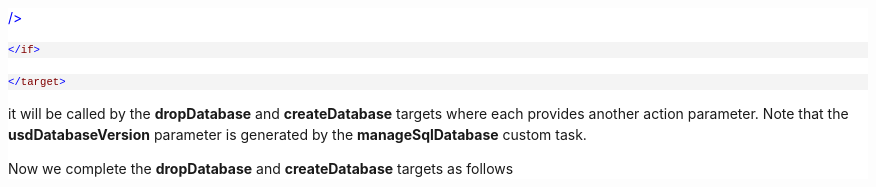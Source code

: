 <span style="color: #0000ff">/&gt;</span></pre><pre style="padding-right: 0px; padding-left: 0px; font-size: 8pt; padding-bottom: 0px; margin: 0em; overflow: visible; width: 100%; color: black; border-top-style: none; line-height: 12pt; padding-top: 0px; font-family: consolas, 'Courier New', courier, monospace; border-right-style: none; border-left-style: none; background-color: #f4f4f4; border-bottom-style: none">  <span style="color: #0000ff">&lt;/</span><span style="color: #800000">if</span><span style="color: #0000ff">&gt;</span></pre><pre style="padding-right: 0px; padding-left: 0px; font-size: 8pt; padding-bottom: 0px; margin: 0em; overflow: visible; width: 100%; color: black; border-top-style: none; line-height: 12pt; padding-top: 0px; font-family: consolas, 'Courier New', courier, monospace; border-right-style: none; border-left-style: none; background-color: white; border-bottom-style: none">&nbsp;</pre><pre style="padding-right: 0px; padding-left: 0px; font-size: 8pt; padding-bottom: 0px; margin: 0em; overflow: visible; width: 100%; color: black; border-top-style: none; line-height: 12pt; padding-top: 0px; font-family: consolas, 'Courier New', courier, monospace; border-right-style: none; border-left-style: none; background-color: #f4f4f4; border-bottom-style: none"><span style="color: #0000ff">&lt;/</span><span style="color: #800000">target</span><span style="color: #0000ff">&gt;</span></pre></div></div>
<p>it will be called by the <strong>dropDatabase</strong> and <strong>createDatabase</strong> targets where each provides another action parameter. Note that the <strong>usdDatabaseVersion</strong> parameter is generated by the <strong>manageSqlDatabase</strong> custom task.</p>
<p>Now we complete the <strong>dropDatabase</strong> and <strong>createDatabase</strong> targets as follows</p>
<div>